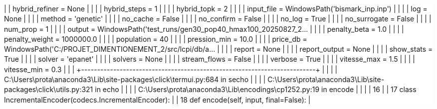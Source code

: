 | | hybrid_refiner = None                                                   | |
| |   hybrid_steps = 1                                                      | |
| |    hybrid_topk = 2                                                      | |
| |     input_file = WindowsPath('bismark_inp.inp')                         | |
| |            log = None                                                   | |
| |         method = 'genetic'                                              | |
| |       no_cache = False                                                  | |
| |     no_confirm = False                                                  | |
| |         no_log = True                                                   | |
| |   no_surrogate = False                                                  | |
| |       num_prop = 1                                                      | |
| |         output = WindowsPath('test_runs/gen30_pop40_hmax100_20250827_2… | |
| |   penalty_beta = 1.0                                                    | |
| | penalty_weight = 1000000.0                                              | |
| |     population = 40                                                     | |
| |   pression_min = 10.0                                                   | |
| |       price_db = WindowsPath('C:/PROJET_DIMENTIONEMENT_2/src/lcpi/db/a… | |
| |         report = None                                                   | |
| |  report_output = None                                                   | |
| |     show_stats = True                                                   | |
| |         solver = 'epanet'                                               | |
| |        solvers = None                                                   | |
| |   stream_flows = False                                                  | |
| |        verbose = True                                                   | |
| |    vitesse_max = 1.5                                                    | |
| |    vitesse_min = 0.3                                                    | |
| +-------------------------------------------------------------------------+ |
|                                                                             |
| C:\Users\prota\anaconda3\Lib\site-packages\click\termui.py:684 in secho     |
|                                                                             |
| C:\Users\prota\anaconda3\Lib\site-packages\click\utils.py:321 in echo       |
|                                                                             |
| C:\Users\prota\anaconda3\Lib\encodings\cp1252.py:19 in encode               |
|                                                                             |
|    16                                                                       |
|    17 class IncrementalEncoder(codecs.IncrementalEncoder):                  |
|    18     def encode(self, input, final=False):                             |